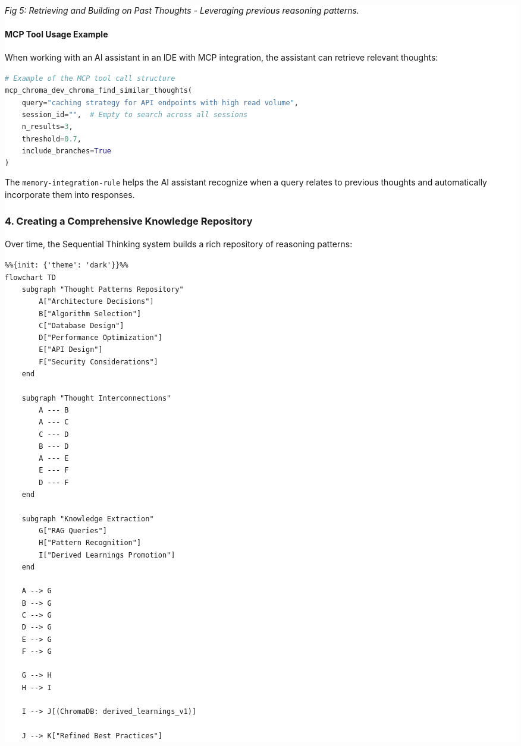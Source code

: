 *Fig 5: Retrieving and Building on Past Thoughts - Leveraging previous reasoning patterns.*

#### MCP Tool Usage Example

When working with an AI assistant in an IDE with MCP integration, the assistant can retrieve relevant thoughts:

```python
# Example of the MCP tool call structure
mcp_chroma_dev_chroma_find_similar_thoughts(
    query="caching strategy for API endpoints with high read volume",
    session_id="",  # Empty to search across all sessions
    n_results=3,
    threshold=0.7,
    include_branches=True
)
```

The `memory-integration-rule` helps the AI assistant recognize when a query relates to previous thoughts and automatically incorporate them into responses.

### 4. Creating a Comprehensive Knowledge Repository

Over time, the Sequential Thinking system builds a rich repository of reasoning patterns:

```mermaid
%%{init: {'theme': 'dark'}}%%
flowchart TD
    subgraph "Thought Patterns Repository"
        A["Architecture Decisions"]
        B["Algorithm Selection"]
        C["Database Design"]
        D["Performance Optimization"]
        E["API Design"]
        F["Security Considerations"]
    end
    
    subgraph "Thought Interconnections"
        A --- B
        A --- C
        C --- D
        B --- D
        A --- E
        E --- F
        D --- F
    end
    
    subgraph "Knowledge Extraction"
        G["RAG Queries"]
        H["Pattern Recognition"]
        I["Derived Learnings Promotion"]
    end
    
    A --> G
    B --> G
    C --> G
    D --> G
    E --> G
    F --> G
    
    G --> H
    H --> I
    
    I --> J[(ChromaDB: derived_learnings_v1)]
    
    J --> K["Refined Best Practices"]
```